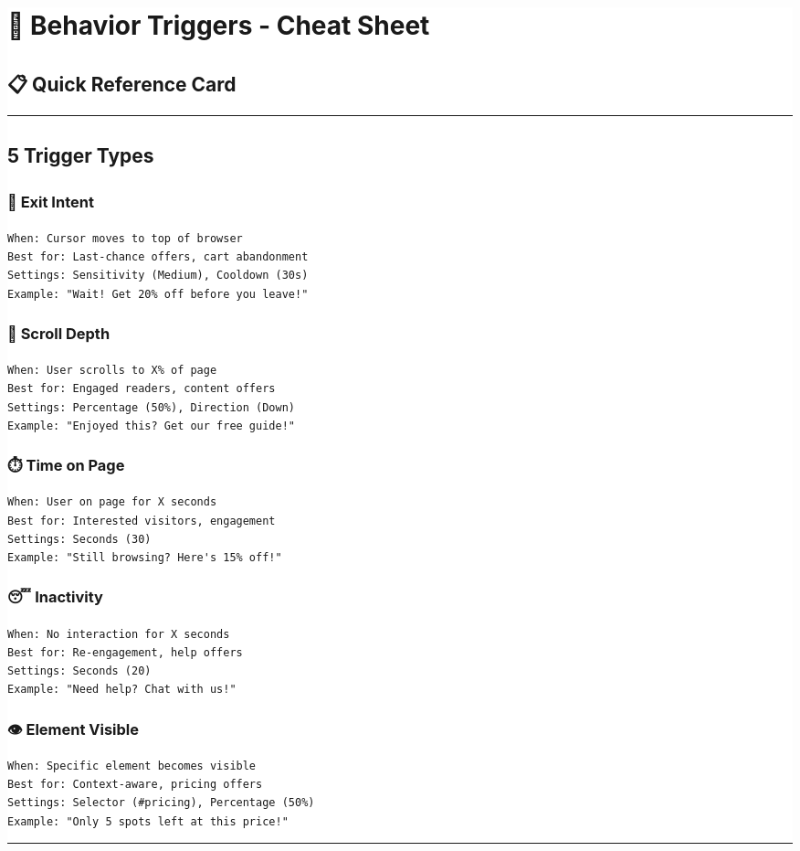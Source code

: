 # 🎯 Behavior Triggers - Cheat Sheet

## 📋 Quick Reference Card

---

## 5 Trigger Types

### 🎯 **Exit Intent**
```
When: Cursor moves to top of browser
Best for: Last-chance offers, cart abandonment
Settings: Sensitivity (Medium), Cooldown (30s)
Example: "Wait! Get 20% off before you leave!"
```

### 📜 **Scroll Depth**
```
When: User scrolls to X% of page
Best for: Engaged readers, content offers
Settings: Percentage (50%), Direction (Down)
Example: "Enjoyed this? Get our free guide!"
```

### ⏱️ **Time on Page**
```
When: User on page for X seconds
Best for: Interested visitors, engagement
Settings: Seconds (30)
Example: "Still browsing? Here's 15% off!"
```

### 😴 **Inactivity**
```
When: No interaction for X seconds
Best for: Re-engagement, help offers
Settings: Seconds (20)
Example: "Need help? Chat with us!"
```

### 👁️ **Element Visible**
```
When: Specific element becomes visible
Best for: Context-aware, pricing offers
Settings: Selector (#pricing), Percentage (50%)
Example: "Only 5 spots left at this price!"
```

---
